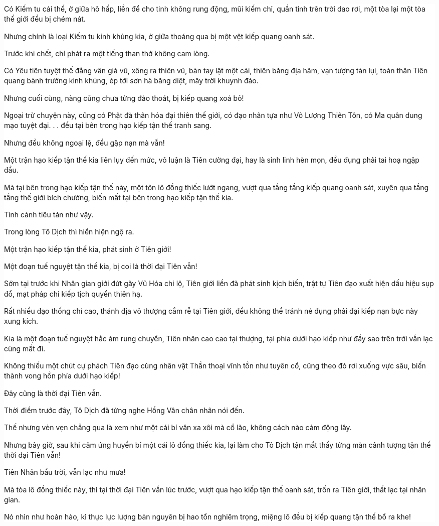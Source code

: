 Có Kiếm tu cái thế, ở giữa hô hấp, liền để cho tinh không rung động, mũi kiếm chỉ, quần tinh trên trời dao rơi, một tòa lại một tòa thế giới đều bị chém nát.

Nhưng chính là loại Kiếm tu kinh khủng kia, ở giữa thoáng qua bị một vệt kiếp quang oanh sát.

Trước khi chết, chỉ phát ra một tiếng than thở không cam lòng.

Có Yêu tiên tuyệt thế đằng vân giá vũ, xông ra thiên vũ, bàn tay lật một cái, thiên băng địa hãm, vạn tượng tàn lụi, toàn thân Tiên quang bành trướng kinh khủng, ép tới sơn hà băng diệt, mây trời khuynh đảo.

Nhưng cuối cùng, nàng cũng chưa từng đào thoát, bị kiếp quang xoá bỏ!

Ngoại trừ chuyện này, cũng có Phật đà thân hóa đại thiên thế giới, có đạo nhân tựa như Vô Lượng Thiên Tôn, có Ma quân dung mạo tuyệt đại. . . đều tại bên trong hạo kiếp tận thế tranh sang.

Nhưng đều không ngoại lệ, đều gặp nạn mà vẫn!

Một trận hạo kiếp tận thế kia liên lụy đến mức, vô luận là Tiên cường đại, hay là sinh linh hèn mọn, đều đụng phải tai hoạ ngập đầu.

Mà tại bên trong hạo kiếp tận thế này, một tôn lô đồng thiếc lướt ngang, vượt qua tầng tầng kiếp quang oanh sát, xuyên qua tầng tầng thế giới bích chướng, biến mất tại bên trong hạo kiếp tận thế kia.

Tình cảnh tiêu tán như vậy.

Trong lòng Tô Dịch thì hiển hiện ngộ ra.

Một trận hạo kiếp tận thế kia, phát sinh ở Tiên giới!

Một đoạn tuế nguyệt tận thế kia, bị coi là thời đại Tiên vẫn!

Sớm tại trước khi Nhân gian giới đứt gãy Vũ Hóa chi lộ, Tiên giới liền đã phát sinh kịch biến, trật tự Tiên đạo xuất hiện dấu hiệu sụp đổ, mạt pháp chi kiếp tịch quyển thiên hạ.

Rất nhiều đạo thống chí cao, thánh địa vô thượng cắm rễ tại Tiên giới, đều không thể tránh né đụng phải đại kiếp nạn bực này xung kích.

Kia là một đoạn tuế nguyệt hắc ám rung chuyển, Tiên nhân cao cao tại thượng, tại phía dưới hạo kiếp như đầy sao trên trời vẫn lạc cùng mất đi.

Không thiếu một chút cự phách Tiên đạo cùng nhân vật Thần thoại vĩnh tồn như tuyên cổ, cũng theo đó rơi xuống vực sâu, biến thành vong hồn phía dưới hạo kiếp!

Đây cũng là thời đại Tiên vẫn.

Thời điểm trước đây, Tô Dịch đã từng nghe Hồng Vân chân nhân nói đến.

Thế nhưng vẻn vẹn chẳng qua là xem như một cái bí văn xa xôi mà cổ lão, không cách nào cảm động lây.

Nhưng bây giờ, sau khi cảm ứng huyền bí một cái lô đồng thiếc kia, lại làm cho Tô Dịch tận mắt thấy từng màn cảnh tượng tận thế thời đại Tiên vẫn!

Tiên Nhân bầu trời, vẫn lạc như mưa!

Mà tòa lô đồng thiếc này, thì tại thời đại Tiên vẫn lúc trước, vượt qua hạo kiếp tận thế oanh sát, trốn ra Tiên giới, thất lạc tại nhân gian.

Nó nhìn như hoàn hảo, kì thực lực lượng bản nguyên bị hao tổn nghiêm trọng, miệng lô đều bị kiếp quang tận thế bổ ra khe!
